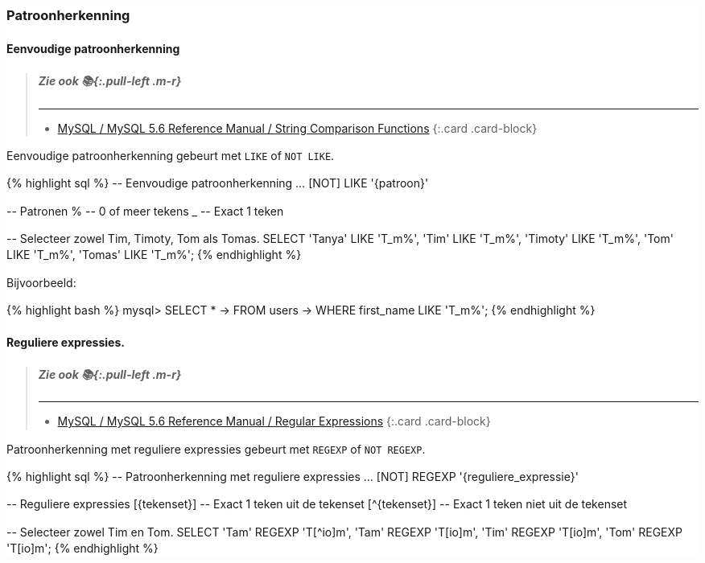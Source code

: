 ### Patroonherkenning

#### Eenvoudige patroonherkenning

> ##### Zie ook *:books:*{:.pull-left .m-r}
> ---
> - [MySQL / MySQL 5.6 Reference Manual / String Comparison Functions](http://dev.mysql.com/doc/refman/5.6/en/string-comparison-functions.html)
{:.card .card-block}

Eenvoudige patroonherkenning gebeurt met `LIKE` of `NOT LIKE`.

{% highlight sql %}
-- Eenvoudige patroonherkenning
… [NOT] LIKE '{patroon}'

-- Patronen
%			-- 0 of meer tekens
_			-- Exact 1 teken

-- Selecteer zowel Tim, Timoty, Tom als Tomas.
SELECT
    'Tanya'  LIKE 'T_m%',
    'Tim'    LIKE 'T_m%',
    'Timoty' LIKE 'T_m%',
    'Tom'    LIKE 'T_m%',
    'Tomas'  LIKE 'T_m%';
{% endhighlight %}

Bijvoorbeeld:

{% highlight bash %}
mysql> SELECT * 
    -> FROM users 
    -> WHERE first_name LIKE 'T_m%';
{% endhighlight %}

#### Reguliere expressies.

> ##### Zie ook *:books:*{:.pull-left .m-r}
> ---
> - [MySQL / MySQL 5.6 Reference Manual / Regular Expressions](http://dev.mysql.com/doc/refman/5.6/en/regexp.html)
{:.card .card-block}

Patroonherkenning met reguliere expressies gebeurt met `REGEXP` of `NOT REGEXP`.

{% highlight sql %}
-- Patroonherkenning met reguliere expressies
… [NOT] REGEXP '{reguliere_expressie}'

-- Reguliere expressies
[{tekenset}]	-- Exact 1 teken uit de tekenset
[^{tekenset}]	-- Exact 1 teken niet uit de tekenset

-- Selecteer zowel Tim en Tom.
SELECT
    'Tam' REGEXP 'T[^io]m',
    'Tam' REGEXP 'T[io]m',
    'Tim' REGEXP 'T[io]m',
    'Tom' REGEXP 'T[io]m';
{% endhighlight %}
